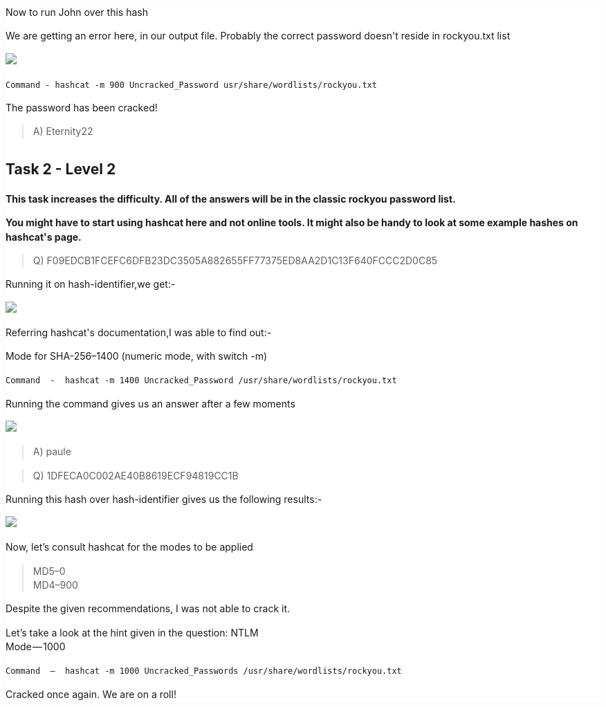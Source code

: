 Now to run John over this hash

We are getting an error here, in our output file. Probably the correct password doesn't reside in rockyou.txt list

&#x20;                                              ![](https://cdn-images-1.medium.com/max/1000/1\*YV37agLLtHvTM2b8XcMP4g.png)

`Command - hashcat -m 900 Uncracked_Password usr/share/wordlists/rockyou.txt`

The password has been cracked!

> A) Eternity22

## Task 2 - Level 2

**This task increases the difficulty. All of the answers will be in the classic rockyou password list.**

**You might have to start using hashcat here and not online tools. It might also be handy to look at some example hashes on hashcat's page.**

> Q) F09EDCB1FCEFC6DFB23DC3505A882655FF77375ED8AA2D1C13F640FCCC2D0C85

Running it on hash-identifier,we get:-

&#x20;                                       ![](https://cdn-images-1.medium.com/max/1000/1\*Wp1aUHn2eMQyUZvG077EDA.png)

Referring hashcat's documentation,I was able to find out:-

Mode for SHA-256–1400 (numeric mode, with switch -m)

`Command  -  hashcat -m 1400 Uncracked_Password /usr/share/wordlists/rockyou.txt`

Running the command gives us an answer after a few moments

&#x20;                                         ![](https://cdn-images-1.medium.com/max/1000/1\*uilhwB4sHuwSBg5MRMmTpQ.png)

> A) paule

> Q) 1DFECA0C002AE40B8619ECF94819CC1B

Running this hash over hash-identifier gives us the following results:-

&#x20;                                      ![](https://cdn-images-1.medium.com/max/1000/1\*B9gcG3I3hjPnGNNyn3H1uQ.png)&#x20;

Now, let’s consult hashcat for the modes to be applied

> MD5–0\
> MD4–900

Despite the given recommendations, I was not able to crack it.

Let’s take a look at the hint given in the question: NTLM\
Mode — 1000

`Command  —  hashcat -m 1000 Uncracked_Passwords /usr/share/wordlists/rockyou.txt`

Cracked once again. We are on a roll!
